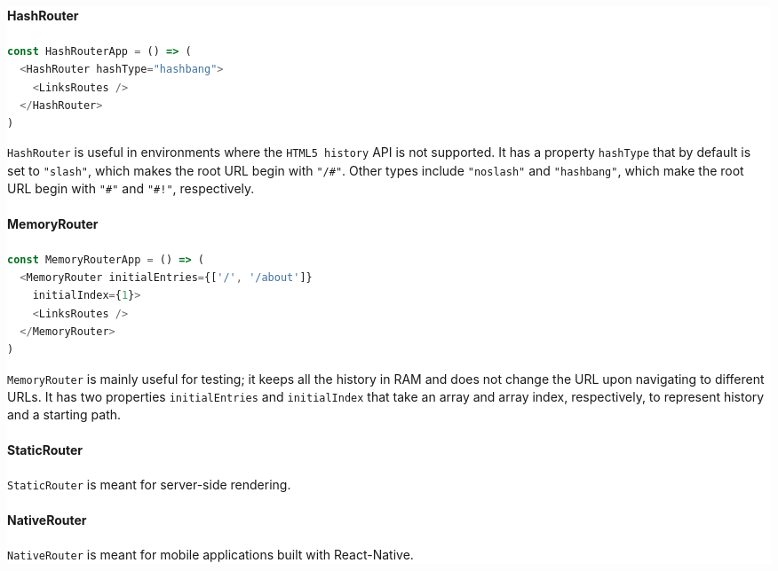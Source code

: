 #### HashRouter
```javascript
const HashRouterApp = () => (
  <HashRouter hashType="hashbang">
    <LinksRoutes />
  </HashRouter>
)
```
`HashRouter` is useful in environments where the `HTML5 history` API is not supported. It has a property `hashType` that by default is set to `"slash"`, which makes the root URL begin with `"/#"`. Other types include `"noslash"` and `"hashbang"`, which make the root URL begin with `"#"` and `"#!"`, respectively.

#### MemoryRouter
```javascript
const MemoryRouterApp = () => (
  <MemoryRouter initialEntries={['/', '/about']}
    initialIndex={1}>
    <LinksRoutes />
  </MemoryRouter>
)
```
`MemoryRouter` is mainly useful for testing; it keeps all the history in RAM and does not change the URL upon navigating to different URLs. It has two properties `initialEntries` and `initialIndex` that take an array and array index, respectively, to represent history and a starting path.

#### StaticRouter
`StaticRouter` is meant for server-side rendering.

#### NativeRouter
`NativeRouter` is meant for mobile applications built with React-Native.
